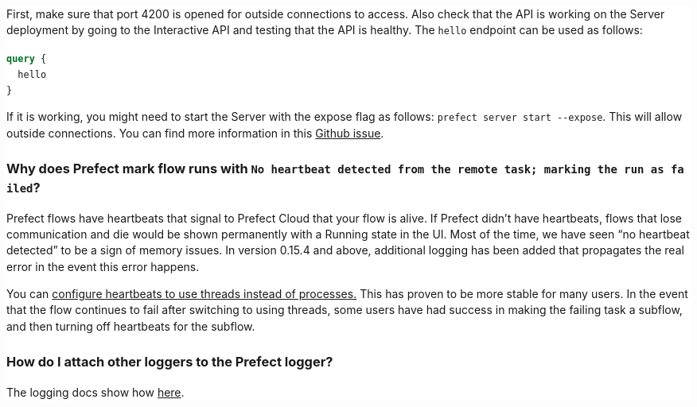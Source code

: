 First, make sure that port 4200 is opened for outside connections to access. Also check that the API is working on the Server deployment by going to the Interactive API and testing that the API is healthy. The `hello` endpoint can be used as follows:

```graphql
query {
  hello
}
```

If it is working, you might need to start the Server with the expose flag as follows: `prefect server start --expose`. This will allow outside connections. You can find more information in this [Github issue](https://github.com/PrefectHQ/prefect/issues/4963).

### Why does Prefect mark flow runs with `No heartbeat detected from the remote task; marking the run as failed`?

Prefect flows have heartbeats that signal to Prefect Cloud that your flow is alive. If Prefect didn’t have heartbeats, flows that lose communication and die would be shown permanently with a Running state in the UI. Most of the time, we have seen “no heartbeat detected” to be a sign of memory issues. In version 0.15.4 and above, additional logging has been added that propagates the real error in the event this error happens. 

You can [configure heartbeats to use threads instead of processes.](/orchestration/concepts/services.html#heartbeat-configuration) This has proven to be more stable for many users. In the event that the flow continues to fail after switching to using threads, some users have had success in making the failing task a subflow, and then turning off heartbeats for the subflow.

### How do I attach other loggers to the Prefect logger?

The logging docs show how [here](/core/concepts/logging.html#extra-loggers).